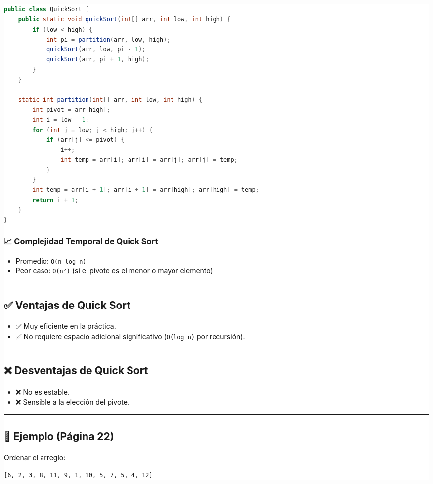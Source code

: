 ```java
public class QuickSort {
    public static void quickSort(int[] arr, int low, int high) {
        if (low < high) {
            int pi = partition(arr, low, high);
            quickSort(arr, low, pi - 1);
            quickSort(arr, pi + 1, high);
        }
    }

    static int partition(int[] arr, int low, int high) {
        int pivot = arr[high];
        int i = low - 1;
        for (int j = low; j < high; j++) {
            if (arr[j] <= pivot) {
                i++;
                int temp = arr[i]; arr[i] = arr[j]; arr[j] = temp;
            }
        }
        int temp = arr[i + 1]; arr[i + 1] = arr[high]; arr[high] = temp;
        return i + 1;
    }
}
```
### 📈 Complejidad Temporal de Quick Sort

- Promedio: `O(n log n)`
- Peor caso: `O(n²)` (si el pivote es el menor o mayor elemento)

---

## ✅ Ventajas de Quick Sort

- ✅ Muy eficiente en la práctica.
- ✅ No requiere espacio adicional significativo (`O(log n)` por recursión).

---

## ❌ Desventajas de Quick Sort

- ❌ No es estable.
- ❌ Sensible a la elección del pivote.

---

## 🔢 Ejemplo (Página 22)

Ordenar el arreglo:

```text
[6, 2, 3, 8, 11, 9, 1, 10, 5, 7, 5, 4, 12]
```
